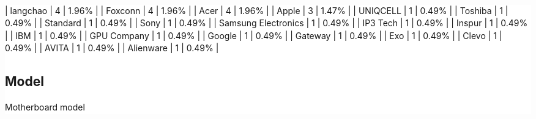 | langchao            | 4         | 1.96%   |
| Foxconn             | 4         | 1.96%   |
| Acer                | 4         | 1.96%   |
| Apple               | 3         | 1.47%   |
| UNIQCELL            | 1         | 0.49%   |
| Toshiba             | 1         | 0.49%   |
| Standard            | 1         | 0.49%   |
| Sony                | 1         | 0.49%   |
| Samsung Electronics | 1         | 0.49%   |
| IP3 Tech            | 1         | 0.49%   |
| Inspur              | 1         | 0.49%   |
| IBM                 | 1         | 0.49%   |
| GPU Company         | 1         | 0.49%   |
| Google              | 1         | 0.49%   |
| Gateway             | 1         | 0.49%   |
| Exo                 | 1         | 0.49%   |
| Clevo               | 1         | 0.49%   |
| AVITA               | 1         | 0.49%   |
| Alienware           | 1         | 0.49%   |

Model
-----

Motherboard model
